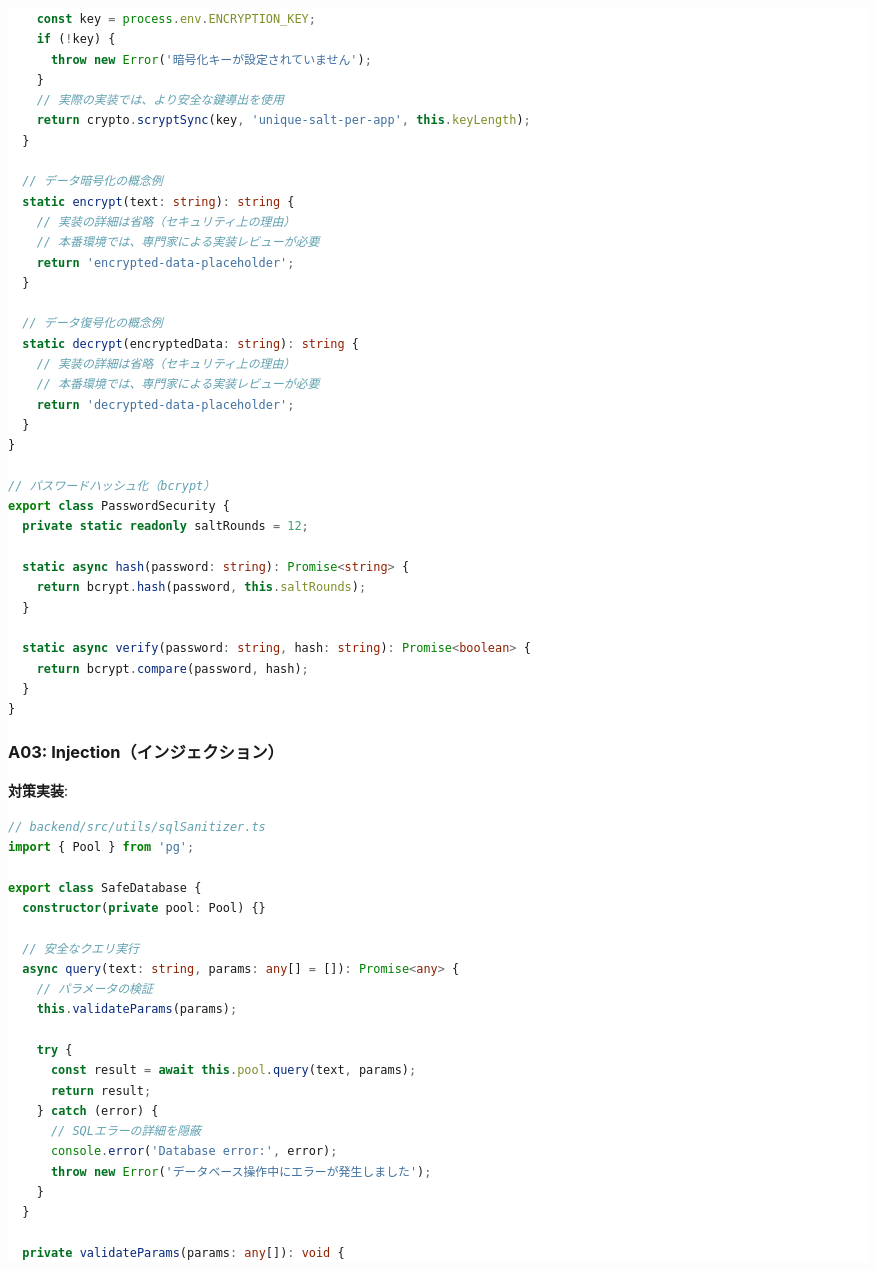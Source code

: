 ```typescript
    const key = process.env.ENCRYPTION_KEY;
    if (!key) {
      throw new Error('暗号化キーが設定されていません');
    }
    // 実際の実装では、より安全な鍵導出を使用
    return crypto.scryptSync(key, 'unique-salt-per-app', this.keyLength);
  }
  
  // データ暗号化の概念例
  static encrypt(text: string): string {
    // 実装の詳細は省略（セキュリティ上の理由）
    // 本番環境では、専門家による実装レビューが必要
    return 'encrypted-data-placeholder';
  }
  
  // データ復号化の概念例
  static decrypt(encryptedData: string): string {
    // 実装の詳細は省略（セキュリティ上の理由）
    // 本番環境では、専門家による実装レビューが必要
    return 'decrypted-data-placeholder';
  }
}

// パスワードハッシュ化（bcrypt）
export class PasswordSecurity {
  private static readonly saltRounds = 12;
  
  static async hash(password: string): Promise<string> {
    return bcrypt.hash(password, this.saltRounds);
  }
  
  static async verify(password: string, hash: string): Promise<boolean> {
    return bcrypt.compare(password, hash);
  }
}
```

### A03: Injection（インジェクション）

**対策実装**:
```typescript
// backend/src/utils/sqlSanitizer.ts
import { Pool } from 'pg';

export class SafeDatabase {
  constructor(private pool: Pool) {}
  
  // 安全なクエリ実行
  async query(text: string, params: any[] = []): Promise<any> {
    // パラメータの検証
    this.validateParams(params);
    
    try {
      const result = await this.pool.query(text, params);
      return result;
    } catch (error) {
      // SQLエラーの詳細を隠蔽
      console.error('Database error:', error);
      throw new Error('データベース操作中にエラーが発生しました');
    }
  }
  
  private validateParams(params: any[]): void {
```